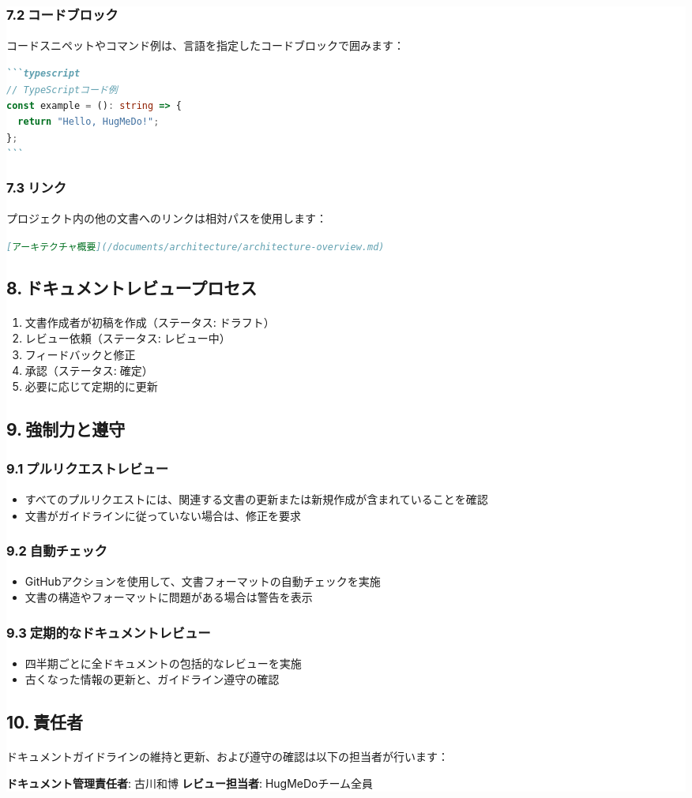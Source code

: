 ### 7.2 コードブロック

コードスニペットやコマンド例は、言語を指定したコードブロックで囲みます：

````markdown
```typescript
// TypeScriptコード例
const example = (): string => {
  return "Hello, HugMeDo!";
};
```
````

### 7.3 リンク

プロジェクト内の他の文書へのリンクは相対パスを使用します：

```markdown
[アーキテクチャ概要](/documents/architecture/architecture-overview.md)
```

## 8. ドキュメントレビュープロセス

1. 文書作成者が初稿を作成（ステータス: ドラフト）
2. レビュー依頼（ステータス: レビュー中）
3. フィードバックと修正
4. 承認（ステータス: 確定）
5. 必要に応じて定期的に更新

## 9. 強制力と遵守

### 9.1 プルリクエストレビュー

- すべてのプルリクエストには、関連する文書の更新または新規作成が含まれていることを確認
- 文書がガイドラインに従っていない場合は、修正を要求

### 9.2 自動チェック

- GitHubアクションを使用して、文書フォーマットの自動チェックを実施
- 文書の構造やフォーマットに問題がある場合は警告を表示

### 9.3 定期的なドキュメントレビュー

- 四半期ごとに全ドキュメントの包括的なレビューを実施
- 古くなった情報の更新と、ガイドライン遵守の確認

## 10. 責任者

ドキュメントガイドラインの維持と更新、および遵守の確認は以下の担当者が行います：

**ドキュメント管理責任者**: 古川和博
**レビュー担当者**: HugMeDoチーム全員
